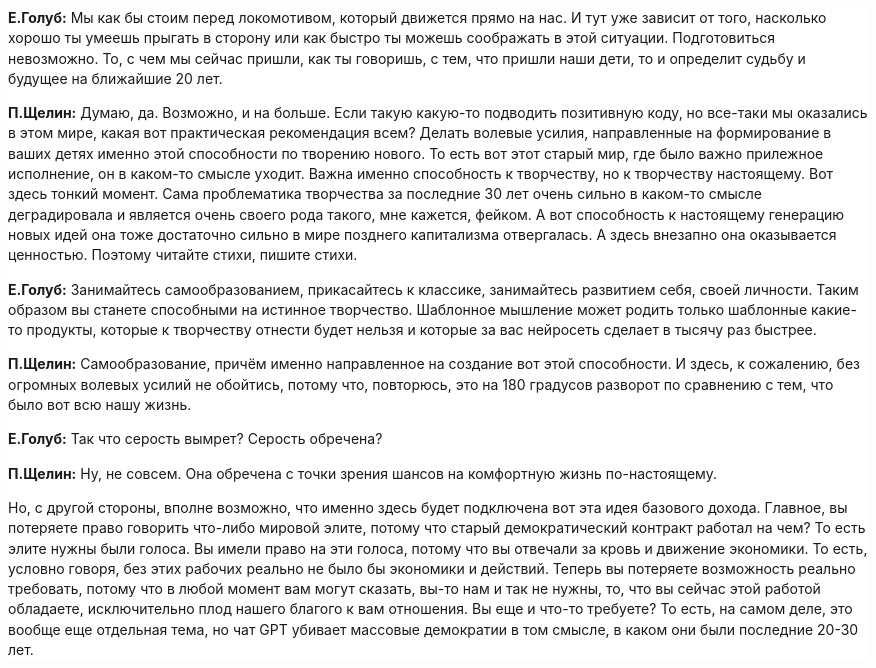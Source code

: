 **Е.Голуб:**
Мы как бы стоим перед локомотивом, который движется прямо на нас.
И тут уже зависит от того, насколько хорошо ты умеешь прыгать в сторону или как быстро ты можешь соображать в этой ситуации.
Подготовиться невозможно.
То, с чем мы сейчас пришли, как ты говоришь, с тем, что пришли наши дети, то и определит судьбу и будущее на ближайшие 20 лет.

**П.Щелин:**
Думаю, да.
Возможно, и на больше.
Если такую какую-то подводить позитивную коду, но все-таки мы оказались в этом мире, какая вот практическая рекомендация всем?
Делать волевые усилия, направленные на формирование в ваших детях именно этой способности по творению нового.
То есть вот этот старый мир, где было важно прилежное исполнение, он в каком-то смысле уходит.
Важна именно способность к творчеству, но к творчеству настоящему.
Вот здесь тонкий момент.
Сама проблематика творчества за последние 30 лет очень сильно в каком-то смысле деградировала и является очень своего рода такого, мне кажется, фейком.
А вот способность к настоящему генерацию новых идей она тоже достаточно сильно в мире позднего капитализма отвергалась.
А здесь внезапно она оказывается ценностью.
Поэтому читайте стихи, пишите стихи.

**Е.Голуб:**
Занимайтесь самообразованием, прикасайтесь к классике, занимайтесь развитием себя, своей личности.
Таким образом вы станете способными на истинное творчество.
Шаблонное мышление может родить только шаблонные какие-то продукты, которые к творчеству отнести будет нельзя и которые за вас нейросеть сделает в тысячу раз быстрее.

**П.Щелин:**
Самообразование, причём именно направленное на создание вот этой способности.
И здесь, к сожалению, без огромных волевых усилий не обойтись, потому что, повторюсь, это на 180 градусов разворот по сравнению с тем, что было вот всю нашу жизнь.

**Е.Голуб:**
Так что серость вымрет?
Серость обречена?

**П.Щелин:**
Ну, не совсем.
Она обречена с точки зрения шансов на комфортную жизнь по-настоящему.

Но, с другой стороны, вполне возможно, что именно здесь будет подключена вот эта идея базового дохода.
Главное, вы потеряете право говорить что-либо мировой элите, потому что старый демократический контракт работал на чем?
То есть элите нужны были голоса.
Вы имели право на эти голоса, потому что вы отвечали за кровь и движение экономики.
То есть, условно говоря, без этих рабочих реально не было бы экономики и действий.
Теперь вы потеряете возможность реально требовать, потому что в любой момент вам могут сказать, вы-то нам и так не нужны, то, что вы сейчас этой работой обладаете, исключительно плод нашего благого к вам отношения.
Вы еще и что-то требуете?
То есть, на самом деле, это вообще еще отдельная тема, но чат GPT убивает массовые демократии в том смысле, в каком они были последние 20-30 лет.
